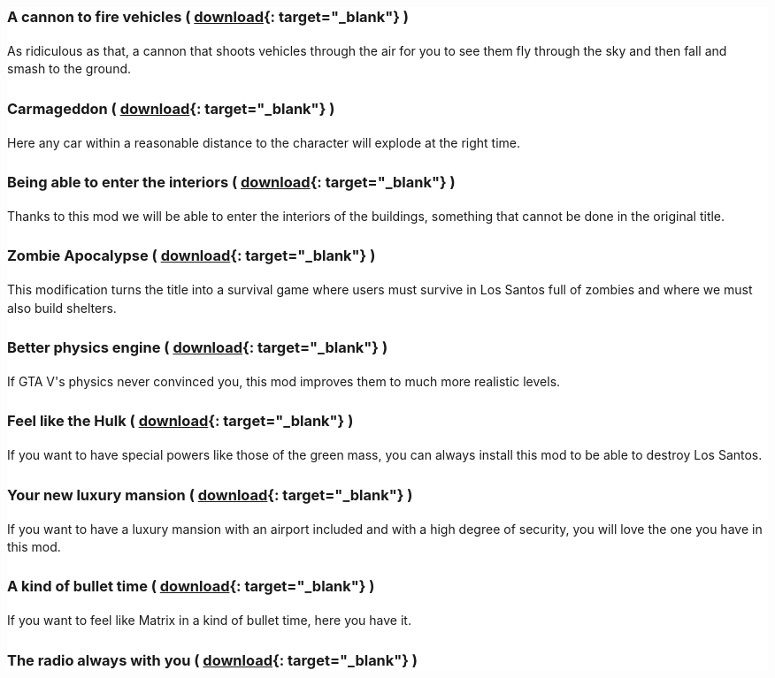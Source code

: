 ### A cannon to fire vehicles (&nbsp;[download](https://www.gta5-mods.com/scripts/vehicle-cannon-mod){: target="_blank"}&nbsp;)

As ridiculous as that, a cannon that shoots vehicles through the air for you to see them fly through the sky and then fall and smash to the ground.

### Carmageddon (&nbsp;[download](https://www.gta5-mods.com/scripts/mayhem-mod){: target="_blank"}&nbsp;)

Here any car within a reasonable distance to the character will explode at the right time.

### Being able to enter the interiors (&nbsp;[download](https://www.gta5-mods.com/scripts/open-all-interiors){: target="_blank"}&nbsp;)

Thanks to this mod we will be able to enter the interiors of the buildings, something that cannot be done in the original title.

### Zombie Apocalypse (&nbsp;[download](https://www.gta5-mods.com/scripts/simple-zombies){: target="_blank"}&nbsp;)

This modification turns the title into a survival game where users must survive in Los Santos full of zombies and where we must also build shelters.

### Better physics engine (&nbsp;[download](https://www.gta5-mods.com/misc/euphoria-ragdoll-overhaul-ero){: target="_blank"}&nbsp;)

If GTA V's physics never convinced you, this mod improves them to much more realistic levels.

### Feel like the Hulk (&nbsp;[download](http://gtaxscripting.blogspot.co.uk/2015/10/gta-v-pc-hulk-script-mod.html){: target="_blank"}&nbsp;)

If you want to have special powers like those of the green mass, you can always install this mod to be able to destroy Los Santos.

### Your new luxury mansion (&nbsp;[download](https://www.gta5-mods.com/maps/marlow-village-enhanced-luxury-safehouse-25-parking-lots-1-helipad-710-props-210-peds){: target="_blank"}&nbsp;)

If you want to have a luxury mansion with an airport included and with a high degree of security, you will love the one you have in this mod.

### A kind of bullet time (&nbsp;[download](https://www.gta5-mods.com/scripts/superhot-mod){: target="_blank"}&nbsp;)

If you want to feel like Matrix in a kind of bullet time, here you have it.

### The radio always with you (&nbsp;[download](https://www.gta5-mods.com/scripts/mobile-radio){: target="_blank"}&nbsp;)
